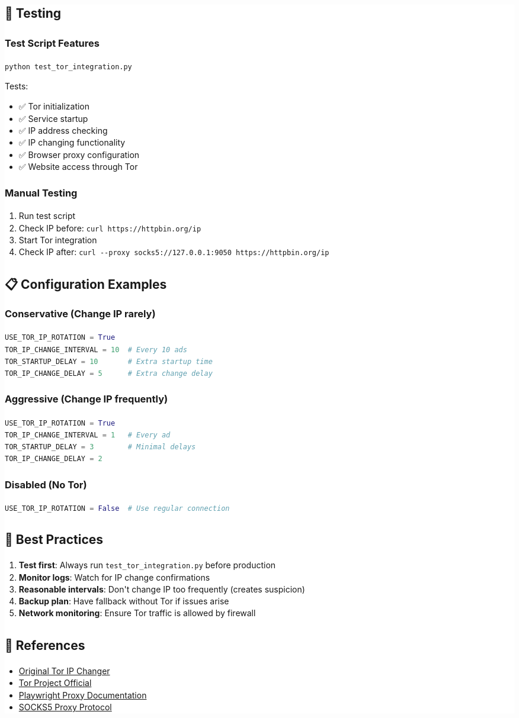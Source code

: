 ## 🧪 Testing

### Test Script Features
```bash
python test_tor_integration.py
```

Tests:
- ✅ Tor initialization
- ✅ Service startup  
- ✅ IP address checking
- ✅ IP changing functionality
- ✅ Browser proxy configuration
- ✅ Website access through Tor

### Manual Testing
1. Run test script
2. Check IP before: `curl https://httpbin.org/ip`
3. Start Tor integration
4. Check IP after: `curl --proxy socks5://127.0.0.1:9050 https://httpbin.org/ip`

## 📋 Configuration Examples

### Conservative (Change IP rarely)
```python
USE_TOR_IP_ROTATION = True
TOR_IP_CHANGE_INTERVAL = 10  # Every 10 ads
TOR_STARTUP_DELAY = 10       # Extra startup time
TOR_IP_CHANGE_DELAY = 5      # Extra change delay
```

### Aggressive (Change IP frequently)
```python
USE_TOR_IP_ROTATION = True
TOR_IP_CHANGE_INTERVAL = 1   # Every ad
TOR_STARTUP_DELAY = 3        # Minimal delays
TOR_IP_CHANGE_DELAY = 2      
```

### Disabled (No Tor)
```python
USE_TOR_IP_ROTATION = False  # Use regular connection
```

## 🎯 Best Practices

1. **Test first**: Always run `test_tor_integration.py` before production
2. **Monitor logs**: Watch for IP change confirmations
3. **Reasonable intervals**: Don't change IP too frequently (creates suspicion)
4. **Backup plan**: Have fallback without Tor if issues arise
5. **Network monitoring**: Ensure Tor traffic is allowed by firewall

## 🔗 References

- [Original Tor IP Changer](https://github.com/isPique/Tor-IP-Changer)
- [Tor Project Official](https://www.torproject.org/)
- [Playwright Proxy Documentation](https://playwright.dev/docs/network#http-proxy)
- [SOCKS5 Proxy Protocol](https://tools.ietf.org/html/rfc1928) 